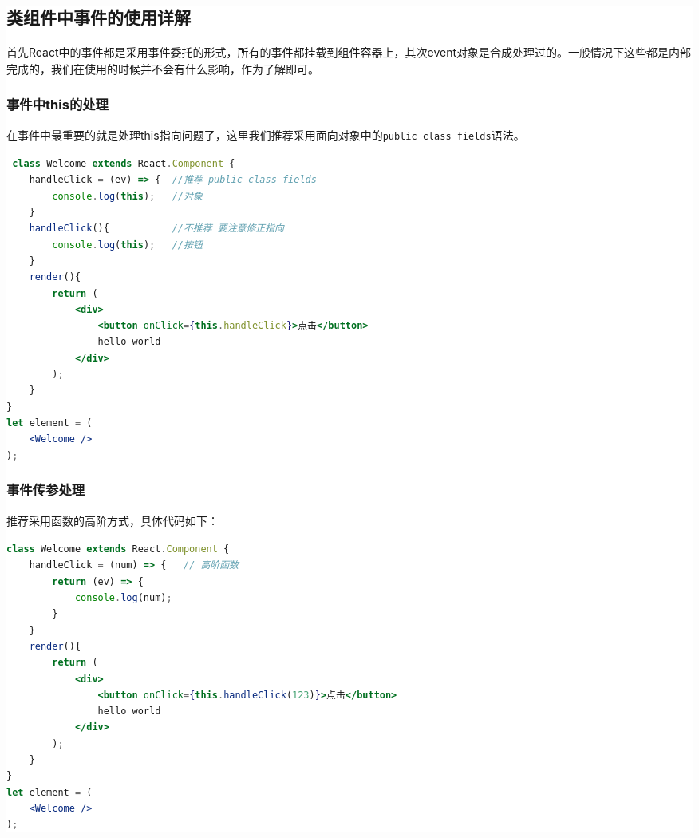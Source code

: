 ## 类组件中事件的使用详解

首先React中的事件都是采用事件委托的形式，所有的事件都挂载到组件容器上，其次event对象是合成处理过的。一般情况下这些都是内部完成的，我们在使用的时候并不会有什么影响，作为了解即可。

### 事件中this的处理

在事件中最重要的就是处理this指向问题了，这里我们推荐采用面向对象中的`public class fields`语法。

```jsx
 class Welcome extends React.Component {
    handleClick = (ev) => {  //推荐 public class fields
        console.log(this);   //对象
    }
    handleClick(){   		 //不推荐 要注意修正指向
        console.log(this);   //按钮 
    }
    render(){
        return (
            <div>
                <button onClick={this.handleClick}>点击</button>
                hello world
            </div>
        );
    }
}
let element = (
    <Welcome />
);
```

### 事件传参处理

推荐采用函数的高阶方式，具体代码如下：

```jsx
class Welcome extends React.Component {
    handleClick = (num) => {   // 高阶函数
        return (ev) => {
            console.log(num);
        }
    }
    render(){
        return (
            <div>
                <button onClick={this.handleClick(123)}>点击</button>
                hello world
            </div>
        );
    }
}
let element = (
    <Welcome />
);
```
